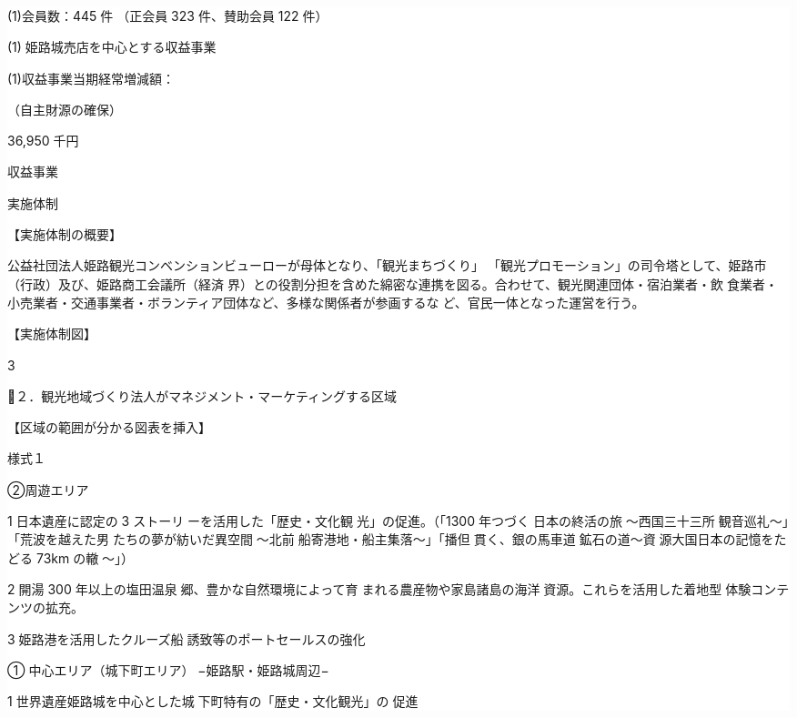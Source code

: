 (1)会員数：445 件
（正会員 323 件、賛助会員 122 件）

(1) 姫路城売店を中心とする収益事業

(1)収益事業当期経常増減額：

（自主財源の確保）

36,950 千円

収益事業

実施体制

【実施体制の概要】

公益社団法人姫路観光コンベンションビューローが母体となり、「観光まちづくり」
「観光プロモーション」の司令塔として、姫路市（行政）及び、姫路商工会議所（経済
界）との役割分担を含めた綿密な連携を図る。合わせて、観光関連団体・宿泊業者・飲
食業者・小売業者・交通事業者・ボランティア団体など、多様な関係者が参画するな
ど、官民一体となった運営を行う。

【実施体制図】

3

２．観光地域づくり法人がマネジメント・マーケティングする区域

【区域の範囲が分かる図表を挿入】

様式１

②周遊エリア

1  日本遺産に認定の 3 ストーリ
ーを活用した「歴史・文化観
光」の促進。（「1300 年つづく
日本の終活の旅 〜西国三十三所
観音巡礼〜」「荒波を越えた男
たちの夢が紡いだ異空間 〜北前
船寄港地・船主集落〜」「播但
貫く、銀の馬車道 鉱石の道〜資
源大国日本の記憶をたどる 73km
の轍 〜」）

2  開湯 300 年以上の塩田温泉
郷、豊かな自然環境によって育
まれる農産物や家島諸島の海洋
資源。これらを活用した着地型
体験コンテンツの拡充。

3  姫路港を活用したクルーズ船
誘致等のポートセールスの強化

①  中心エリア（城下町エリア）
−姫路駅・姫路城周辺−

1  世界遺産姫路城を中心とした城
下町特有の「歴史・文化観光」の
促進
